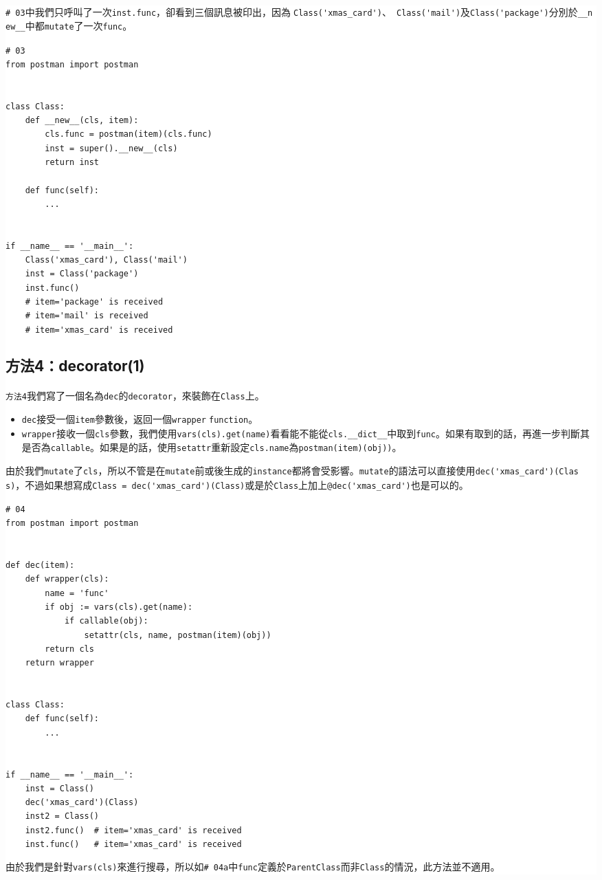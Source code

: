 `# 03`中我們只呼叫了一次`inst.func`，卻看到三個訊息被印出，因為 `Class('xmas_card')`、` Class('mail')`及`Class('package')`分別於`__new__`中都`mutate`了一次`func`。

```python=
# 03
from postman import postman


class Class:
    def __new__(cls, item):
        cls.func = postman(item)(cls.func)
        inst = super().__new__(cls)
        return inst

    def func(self):
        ...


if __name__ == '__main__':
    Class('xmas_card'), Class('mail')
    inst = Class('package')
    inst.func()
    # item='package' is received
    # item='mail' is received
    # item='xmas_card' is received
```

## 方法4：decorator(1)
`方法4`我們寫了一個名為`dec`的`decorator`，來裝飾在`Class`上。
* `dec`接受一個`item`參數後，返回一個`wrapper` `function`。
* `wrapper`接收一個`cls`參數，我們使用`vars(cls).get(name)`看看能不能從`cls.__dict__`中取到`func`。如果有取到的話，再進一步判斷其是否為`callable`。如果是的話，使用`setattr`重新設定`cls.name`為`postman(item)(obj))`。

由於我們`mutate`了`cls`，所以不管是在`mutate`前或後生成的`instance`都將會受影響。`mutate`的語法可以直接使用`dec('xmas_card')(Class)`，不過如果想寫成`Class = dec('xmas_card')(Class)`或是於`Class`上加上`@dec('xmas_card')`也是可以的。

```python=
# 04
from postman import postman


def dec(item):
    def wrapper(cls):
        name = 'func'
        if obj := vars(cls).get(name):
            if callable(obj):
                setattr(cls, name, postman(item)(obj))
        return cls
    return wrapper


class Class:
    def func(self):
        ...


if __name__ == '__main__':
    inst = Class()
    dec('xmas_card')(Class)
    inst2 = Class()
    inst2.func()  # item='xmas_card' is received
    inst.func()   # item='xmas_card' is received
```
由於我們是針對`vars(cls)`來進行搜尋，所以如`# 04a`中`func`定義於`ParentClass`而非`Class`的情況，此方法並不適用。
